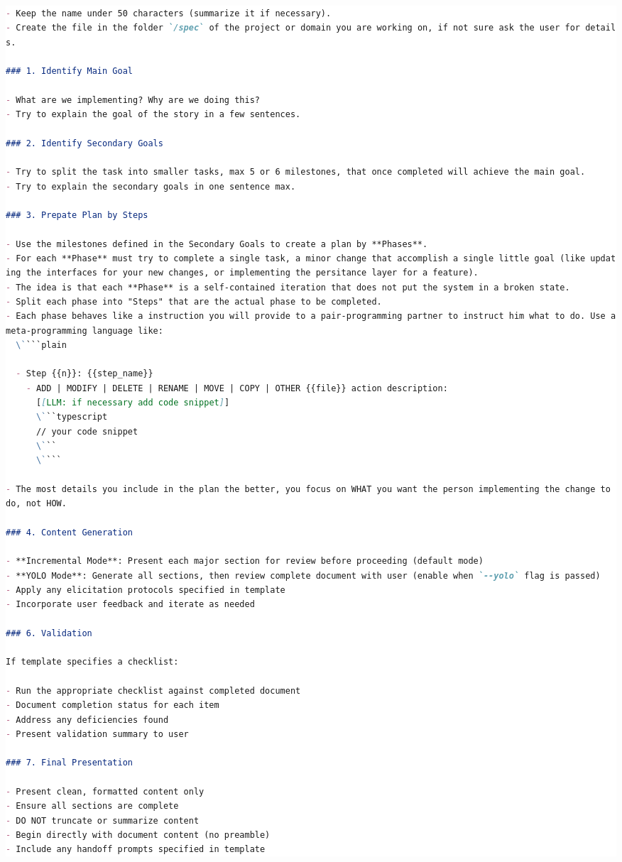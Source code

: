 `````markdown
- Keep the name under 50 characters (summarize it if necessary).
- Create the file in the folder `/spec` of the project or domain you are working on, if not sure ask the user for details.

### 1. Identify Main Goal

- What are we implementing? Why are we doing this?
- Try to explain the goal of the story in a few sentences.

### 2. Identify Secondary Goals

- Try to split the task into smaller tasks, max 5 or 6 milestones, that once completed will achieve the main goal.
- Try to explain the secondary goals in one sentence max.

### 3. Prepate Plan by Steps

- Use the milestones defined in the Secondary Goals to create a plan by **Phases**.
- For each **Phase** must try to complete a single task, a minor change that accomplish a single little goal (like updating the interfaces for your new changes, or implementing the persitance layer for a feature).
- The idea is that each **Phase** is a self-contained iteration that does not put the system in a broken state.
- Split each phase into "Steps" that are the actual phase to be completed.
- Each phase behaves like a instruction you will provide to a pair-programming partner to instruct him what to do. Use a meta-programming language like:
  \````plain

  - Step {{n}}: {{step_name}}
    - ADD | MODIFY | DELETE | RENAME | MOVE | COPY | OTHER {{file}} action description:
      [[LLM: if necessary add code snippet]]
      \```typescript
      // your code snippet
      \```
      \````

- The most details you include in the plan the better, you focus on WHAT you want the person implementing the change to do, not HOW.

### 4. Content Generation

- **Incremental Mode**: Present each major section for review before proceeding (default mode)
- **YOLO Mode**: Generate all sections, then review complete document with user (enable when `--yolo` flag is passed)
- Apply any elicitation protocols specified in template
- Incorporate user feedback and iterate as needed

### 6. Validation

If template specifies a checklist:

- Run the appropriate checklist against completed document
- Document completion status for each item
- Address any deficiencies found
- Present validation summary to user

### 7. Final Presentation

- Present clean, formatted content only
- Ensure all sections are complete
- DO NOT truncate or summarize content
- Begin directly with document content (no preamble)
- Include any handoff prompts specified in template
`````